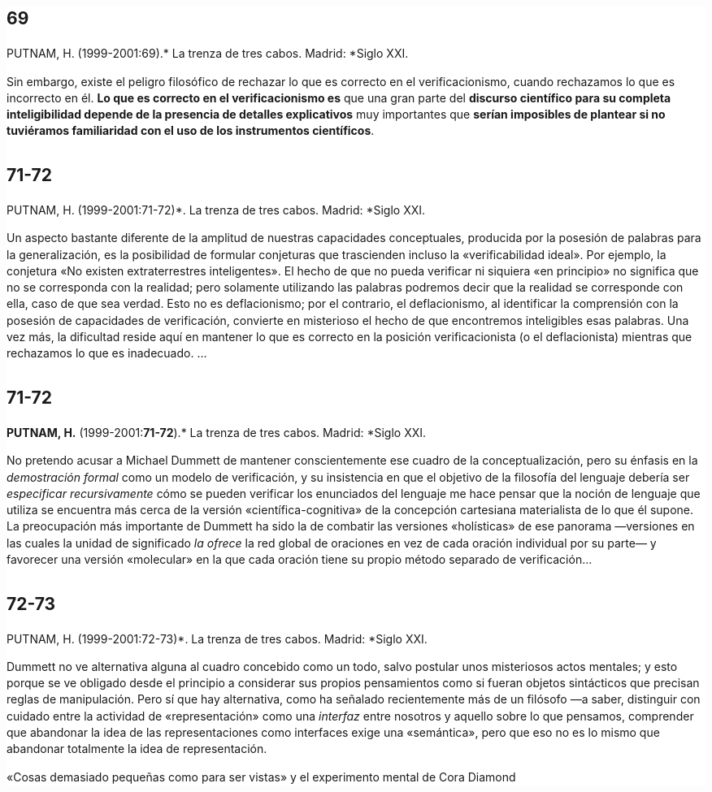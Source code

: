 
## 69
PUTNAM, H\. \(1999\-2001:69\)\.* La trenza de tres cabos\. Madrid: *Siglo XXI\.

 Sin embargo, existe el peligro filosófico de rechazar lo que es correcto en el verificacionismo, cuando rechazamos lo que es incorrecto en él\. __Lo que es correcto en el verificacionismo es__ que una gran parte del __discurso científico para su completa inteligibilidad depende de la presencia de detalles explicativos__ muy importantes que __serían imposibles de plantear si no tuviéramos familiaridad con el uso de los instrumentos científicos__\. 


## 71\-72
PUTNAM, H\. \(1999\-2001:71\-72\)*\. La trenza de tres cabos\. Madrid: *Siglo XXI\.

 Un aspecto bastante diferente de la amplitud de nuestras capacidades conceptuales, producida por la posesión de palabras para la generalización, es la posibilidad de formular conjeturas que trascienden incluso la «verificabilidad ideal»\. Por ejemplo, la conjetura «No existen extraterrestres inteligentes»\. El hecho de que no pueda verificar ni siquiera «en principio» no significa que no se corresponda con la realidad; pero solamente utilizando las palabras podremos decir que la realidad se corresponde con ella, caso de que sea verdad\. Esto no es deflacionismo; por el contrario, el deflacionismo, al identificar la comprensión con la posesión de capacidades de verificación, convierte en misterioso el hecho de que encontremos inteligibles esas palabras\. Una vez más, la dificultad reside aquí en mantener lo que es correcto en la posición verificacionista \(o el deflacionista\) mientras que rechazamos lo que es inadecuado\. …


## 71\-72
__PUTNAM, H\.__ \(1999\-2001:__71\-72__\)\.* La trenza de tres cabos\. Madrid: *Siglo XXI\.

 No pretendo acusar a Michael Dummett de mantener conscientemente ese cuadro de la conceptualización, pero su énfasis en la *demostración formal* como un modelo de verificación, y su insistencia en que el objetivo de la filosofía del lenguaje debería ser *especificar recursivamente* cómo se pueden verificar los enunciados del lenguaje me hace pensar que la noción de lenguaje que utiliza se encuentra más cerca de la versión «científica\-cognitiva» de la concepción cartesiana materialista de lo que él supone\. La preocupación más importante de Dummett ha sido la de combatir las versiones «holísticas» de ese panorama —versiones en las cuales la unidad de significado *la ofrece* la red global de oraciones en vez de cada oración individual por su parte— y favorecer una versión «molecular» en la que cada oración tiene su propio método separado de verificación\.\.\.


## 72\-73
PUTNAM, H\. \(1999\-2001:72\-73\)*\. La trenza de tres cabos\. Madrid: *Siglo XXI\.

Dummett no ve alternativa alguna al cuadro concebido como un todo, salvo postular unos misteriosos actos mentales; y esto porque se ve obligado desde el principio a considerar sus propios pensamientos como si fueran objetos sintácticos que precisan reglas de manipulación\. Pero sí que hay alternativa, como ha señalado recientemente más de un filósofo —a saber, distinguir con cuidado entre la actividad de «representación» como una *interfaz* entre nosotros y aquello sobre lo que pensamos, comprender que abandonar la idea de las representaciones como interfaces exige una «semántica», pero que eso no es lo mismo que abandonar totalmente la idea de representación\.

«Cosas demasiado pequeñas como para ser vistas» y el experimento mental de Cora Diamond
